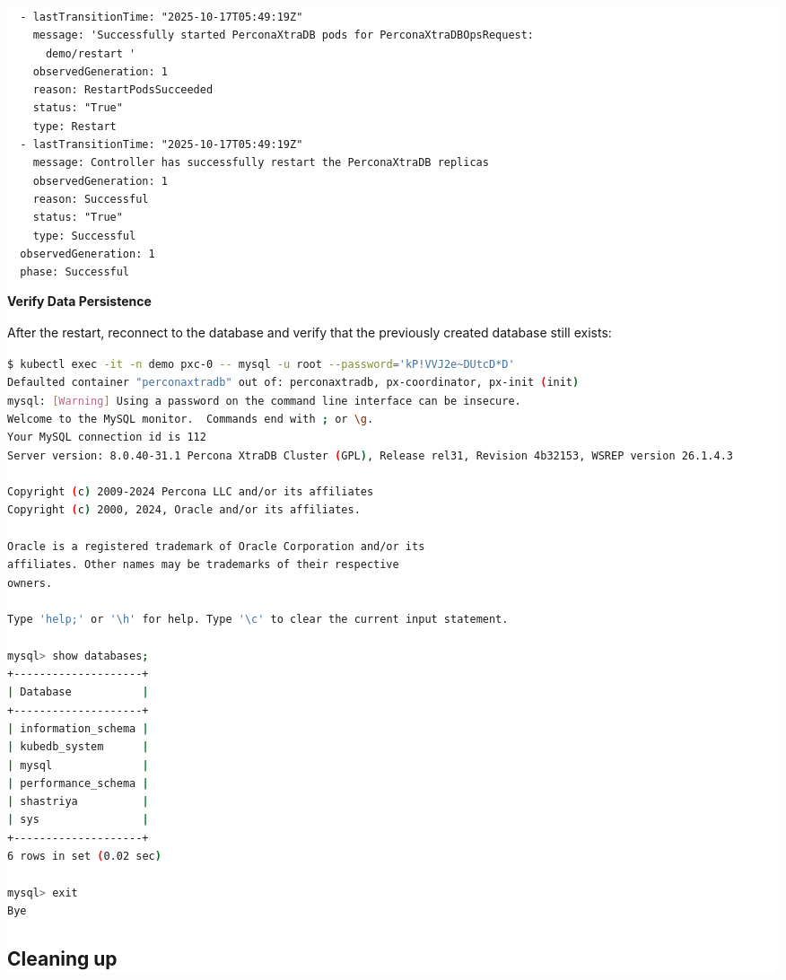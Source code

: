```shell
  - lastTransitionTime: "2025-10-17T05:49:19Z"
    message: 'Successfully started PerconaXtraDB pods for PerconaXtraDBOpsRequest:
      demo/restart '
    observedGeneration: 1
    reason: RestartPodsSucceeded
    status: "True"
    type: Restart
  - lastTransitionTime: "2025-10-17T05:49:19Z"
    message: Controller has successfully restart the PerconaXtraDB replicas
    observedGeneration: 1
    reason: Successful
    status: "True"
    type: Successful
  observedGeneration: 1
  phase: Successful

```
**Verify Data Persistence**

After the restart, reconnect to the database and verify that the previously created database still exists:

```bash
$ kubectl exec -it -n demo pxc-0 -- mysql -u root --password='kP!VVJ2e~DUtcD*D'
Defaulted container "perconaxtradb" out of: perconaxtradb, px-coordinator, px-init (init)
mysql: [Warning] Using a password on the command line interface can be insecure.
Welcome to the MySQL monitor.  Commands end with ; or \g.
Your MySQL connection id is 112
Server version: 8.0.40-31.1 Percona XtraDB Cluster (GPL), Release rel31, Revision 4b32153, WSREP version 26.1.4.3

Copyright (c) 2009-2024 Percona LLC and/or its affiliates
Copyright (c) 2000, 2024, Oracle and/or its affiliates.

Oracle is a registered trademark of Oracle Corporation and/or its
affiliates. Other names may be trademarks of their respective
owners.

Type 'help;' or '\h' for help. Type '\c' to clear the current input statement.

mysql> show databases;
+--------------------+
| Database           |
+--------------------+
| information_schema |
| kubedb_system      |
| mysql              |
| performance_schema |
| shastriya          |
| sys                |
+--------------------+
6 rows in set (0.02 sec)

mysql> exit
Bye
```
## Cleaning up
